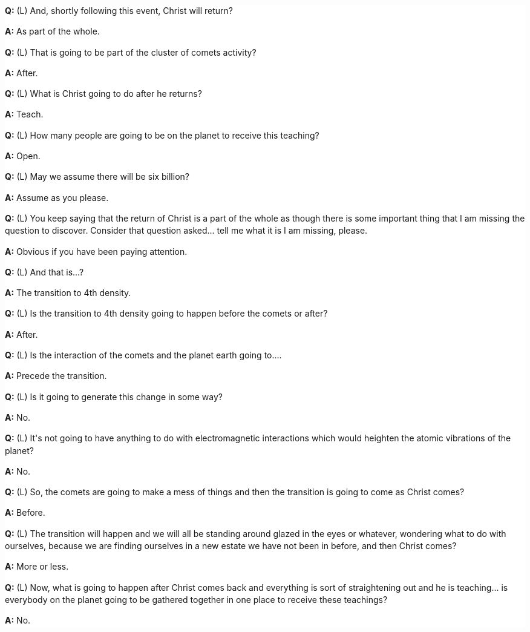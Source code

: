 **Q:** (L) And, shortly following this event, Christ will return?

**A:** As part of the whole.

**Q:** (L) That is going to be part of the cluster of comets activity?

**A:** After.

**Q:** (L) What is Christ going to do after he returns?

**A:** Teach.

**Q:** (L) How many people are going to be on the planet to receive this teaching?

**A:** Open.

**Q:** (L) May we assume there will be six billion?

**A:** Assume as you please.

**Q:** (L) You keep saying that the return of Christ is a part of the whole as though there is some important thing that I am missing the question to discover. Consider that question asked... tell me what it is I am missing, please.

**A:** Obvious if you have been paying attention.

**Q:** (L) And that is...?

**A:** The transition to 4th density.

**Q:** (L) Is the transition to 4th density going to happen before the comets or after?

**A:** After.

**Q:** (L) Is the interaction of the comets and the planet earth going to....

**A:** Precede the transition.

**Q:** (L) Is it going to generate this change in some way?

**A:** No.

**Q:** (L) It's not going to have anything to do with electromagnetic interactions which would heighten the atomic vibrations of the planet?

**A:** No.

**Q:** (L) So, the comets are going to make a mess of things and then the transition is going to come as Christ comes?

**A:** Before.

**Q:** (L) The transition will happen and we will all be standing around glazed in the eyes or whatever, wondering what to do with ourselves, because we are finding ourselves in a new estate we have not been in before, and then Christ comes?

**A:** More or less.

**Q:** (L) Now, what is going to happen after Christ comes back and everything is sort of straightening out and he is teaching... is everybody on the planet going to be gathered together in one place to receive these teachings?

**A:** No.
